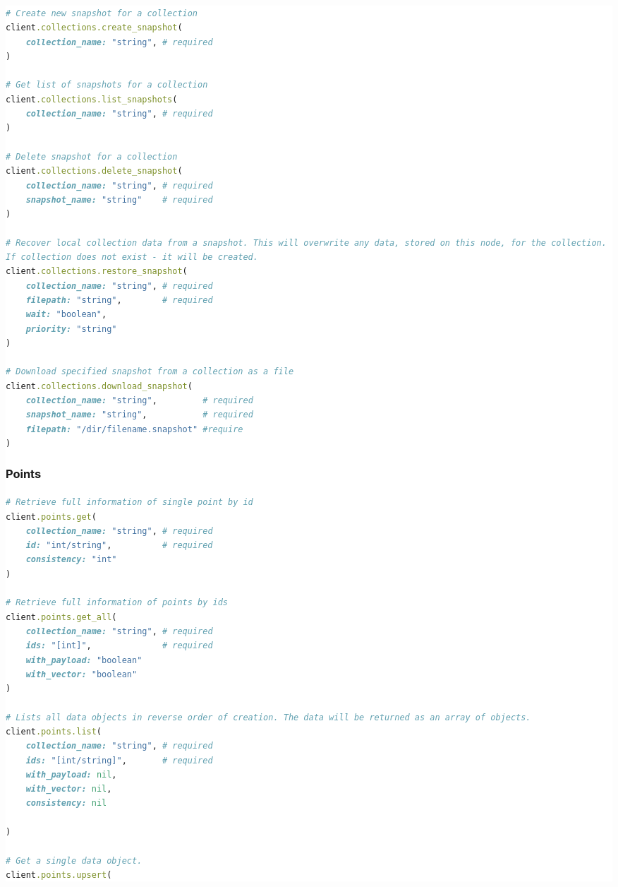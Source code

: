 ```ruby
# Create new snapshot for a collection
client.collections.create_snapshot(
    collection_name: "string", # required
)

# Get list of snapshots for a collection
client.collections.list_snapshots(
    collection_name: "string", # required
)

# Delete snapshot for a collection
client.collections.delete_snapshot(
    collection_name: "string", # required
    snapshot_name: "string"    # required
)

# Recover local collection data from a snapshot. This will overwrite any data, stored on this node, for the collection. If collection does not exist - it will be created.
client.collections.restore_snapshot(
    collection_name: "string", # required
    filepath: "string",        # required
    wait: "boolean",
    priority: "string"
)

# Download specified snapshot from a collection as a file
client.collections.download_snapshot(
    collection_name: "string",         # required
    snapshot_name: "string",           # required
    filepath: "/dir/filename.snapshot" #require 
)
```

### Points
```ruby
# Retrieve full information of single point by id
client.points.get(
    collection_name: "string", # required
    id: "int/string",          # required
    consistency: "int"
)

# Retrieve full information of points by ids
client.points.get_all(
    collection_name: "string", # required
    ids: "[int]",              # required
    with_payload: "boolean"
    with_vector: "boolean"
)

# Lists all data objects in reverse order of creation. The data will be returned as an array of objects.
client.points.list(
    collection_name: "string", # required
    ids: "[int/string]",       # required
    with_payload: nil,
    with_vector: nil,
    consistency: nil

)

# Get a single data object.
client.points.upsert(
```